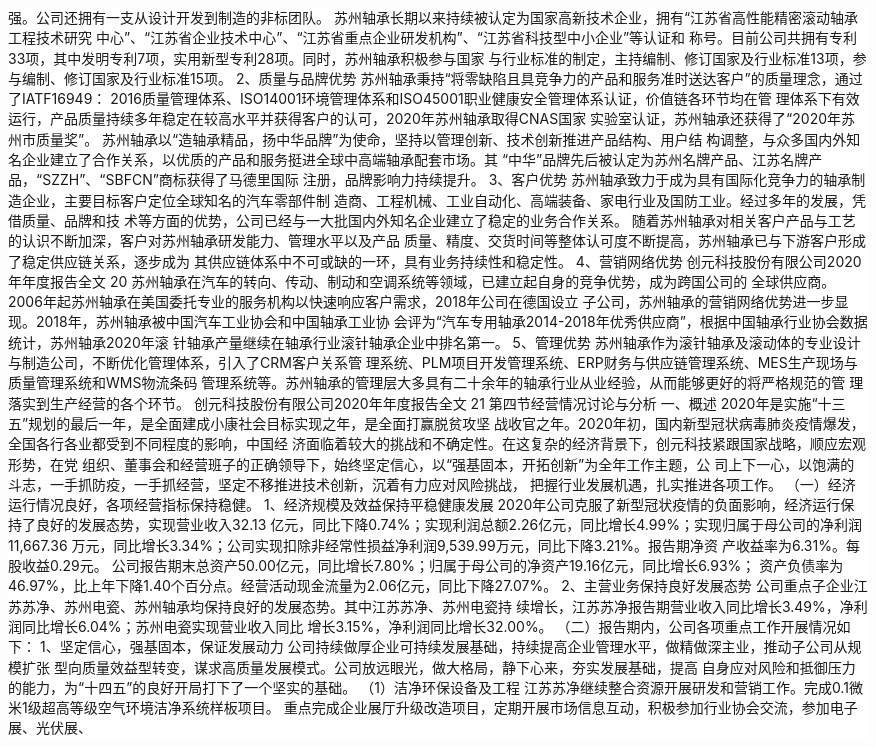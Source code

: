 强。公司还拥有一支从设计开发到制造的非标团队。
苏州轴承长期以来持续被认定为国家高新技术企业，拥有“江苏省高性能精密滚动轴承工程技术研究
中心”、“江苏省企业技术中心”、“江苏省重点企业研发机构”、“江苏省科技型中小企业”等认证和
称号。目前公司共拥有专利33项，其中发明专利7项，实用新型专利28项。同时，苏州轴承积极参与国家
与行业标准的制定，主持编制、修订国家及行业标准13项，参与编制、修订国家及行业标准15项。
2、质量与品牌优势
苏州轴承秉持“将零缺陷且具竞争力的产品和服务准时送达客户”的质量理念，通过了IATF16949：
2016质量管理体系、ISO14001环境管理体系和ISO45001职业健康安全管理体系认证，价值链各环节均在管
理体系下有效运行，产品质量持续多年稳定在较高水平并获得客户的认可，2020年苏州轴承取得CNAS国家
实验室认证，苏州轴承还获得了“2020年苏州市质量奖”。
苏州轴承以“造轴承精品，扬中华品牌”为使命，坚持以管理创新、技术创新推进产品结构、用户结
构调整，与众多国内外知名企业建立了合作关系，以优质的产品和服务挺进全球中高端轴承配套市场。其
“中华”品牌先后被认定为苏州名牌产品、江苏名牌产品，“SZZH”、“SBFCN”商标获得了马德里国际
注册，品牌影响力持续提升。
3、客户优势
苏州轴承致力于成为具有国际化竞争力的轴承制造企业，主要目标客户定位全球知名的汽车零部件制
造商、工程机械、工业自动化、高端装备、家电行业及国防工业。经过多年的发展，凭借质量、品牌和技
术等方面的优势，公司已经与一大批国内外知名企业建立了稳定的业务合作关系。
随着苏州轴承对相关客户产品与工艺的认识不断加深，客户对苏州轴承研发能力、管理水平以及产品
质量、精度、交货时间等整体认可度不断提高，苏州轴承已与下游客户形成了稳定供应链关系，逐步成为
其供应链体系中不可或缺的一环，具有业务持续性和稳定性。
4、营销网络优势
创元科技股份有限公司2020年年度报告全文
20
苏州轴承在汽车的转向、传动、制动和空调系统等领域，已建立起自身的竞争优势，成为跨国公司的
全球供应商。2006年起苏州轴承在美国委托专业的服务机构以快速响应客户需求，2018年公司在德国设立
子公司，苏州轴承的营销网络优势进一步显现。2018年，苏州轴承被中国汽车工业协会和中国轴承工业协
会评为“汽车专用轴承2014-2018年优秀供应商”，根据中国轴承行业协会数据统计，苏州轴承2020年滚
针轴承产量继续在轴承行业滚针轴承企业中排名第一。
5、管理优势
苏州轴承作为滚针轴承及滚动体的专业设计与制造公司，不断优化管理体系，引入了CRM客户关系管
理系统、PLM项目开发管理系统、ERP财务与供应链管理系统、MES生产现场与质量管理系统和WMS物流条码
管理系统等。苏州轴承的管理层大多具有二十余年的轴承行业从业经验，从而能够更好的将严格规范的管
理落实到生产经营的各个环节。
创元科技股份有限公司2020年年度报告全文
21
第四节经营情况讨论与分析
一、概述
2020年是实施“十三五”规划的最后一年，是全面建成小康社会目标实现之年，是全面打赢脱贫攻坚
战收官之年。2020年初，国内新型冠状病毒肺炎疫情爆发，全国各行各业都受到不同程度的影响，中国经
济面临着较大的挑战和不确定性。在这复杂的经济背景下，创元科技紧跟国家战略，顺应宏观形势，在党
组织、董事会和经营班子的正确领导下，始终坚定信心，以“强基固本，开拓创新”为全年工作主题，公
司上下一心，以饱满的斗志，一手抓防疫，一手抓经营，坚定不移推进技术创新，沉着有力应对风险挑战，
把握行业发展机遇，扎实推进各项工作。
（一）经济运行情况良好，各项经营指标保持稳健。
1、经济规模及效益保持平稳健康发展
2020年公司克服了新型冠状疫情的负面影响，经济运行保持了良好的发展态势，实现营业收入32.13
亿元，同比下降0.74%；实现利润总额2.26亿元，同比增长4.99%；实现归属于母公司的净利润11,667.36
万元，同比增长3.34%；公司实现扣除非经常性损益净利润9,539.99万元，同比下降3.21%。报告期净资
产收益率为6.31%。每股收益0.29元。
公司报告期末总资产50.00亿元，同比增长7.80%；归属于母公司的净资产19.16亿元，同比增长6.93%；
资产负债率为46.97%，比上年下降1.40个百分点。经营活动现金流量为2.06亿元，同比下降27.07%。
2、主营业务保持良好发展态势
公司重点子企业江苏苏净、苏州电瓷、苏州轴承均保持良好的发展态势。其中江苏苏净、苏州电瓷持
续增长，江苏苏净报告期营业收入同比增长3.49%，净利润同比增长6.04%；苏州电瓷实现营业收入同比
增长3.15%，净利润同比增长32.00%。
（二）报告期内，公司各项重点工作开展情况如下：
1、坚定信心，强基固本，保证发展动力
公司持续做厚企业可持续发展基础，持续提高企业管理水平，做精做深主业，推动子公司从规模扩张
型向质量效益型转变，谋求高质量发展模式。公司放远眼光，做大格局，静下心来，夯实发展基础，提高
自身应对风险和抵御压力的能力，为“十四五”的良好开局打下了一个坚实的基础。
（1）洁净环保设备及工程
江苏苏净继续整合资源开展研发和营销工作。完成0.1微米1级超高等级空气环境洁净系统样板项目。
重点完成企业展厅升级改造项目，定期开展市场信息互动，积极参加行业协会交流，参加电子展、光伏展、